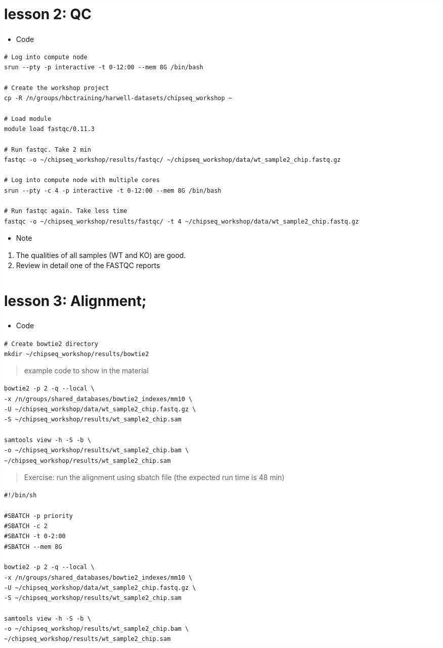 # lesson 2: QC
- Code
```
# Log into compute node
srun --pty -p interactive -t 0-12:00 --mem 8G /bin/bash

# Create the workshop project
cp -R /n/groups/hbctraining/harwell-datasets/chipseq_workshop ~

# Load module
module load fastqc/0.11.3

# Run fastqc. Take 2 min
fastqc -o ~/chipseq_workshop/results/fastqc/ ~/chipseq_workshop/data/wt_sample2_chip.fastq.gz

# Log into compute node with multiple cores
srun --pty -c 4 -p interactive -t 0-12:00 --mem 8G /bin/bash

# Run fastqc again. Take less time
fastqc -o ~/chipseq_workshop/results/fastqc/ -t 4 ~/chipseq_workshop/data/wt_sample2_chip.fastq.gz
```

- Note
1. The qualities of all samples (WT and KO) are good.
2. Review in detail one of the FASTQC reports

# lesson 3: Alignment;
- Code
```
# Create bowtie2 directory
mkdir ~/chipseq_workshop/results/bowtie2
```

> example code to show in the material
```
bowtie2 -p 2 -q --local \
-x /n/groups/shared_databases/bowtie2_indexes/mm10 \
-U ~/chipseq_workshop/data/wt_sample2_chip.fastq.gz \
-S ~/chipseq_workshop/results/wt_sample2_chip.sam

samtools view -h -S -b \
-o ~/chipseq_workshop/results/wt_sample2_chip.bam \
~/chipseq_workshop/results/wt_sample2_chip.sam
```

> Exercise: run the alignment using sbatch file (the expected run time is 48 min)
```
#!/bin/sh

#SBATCH -p priority
#SBATCH -c 2
#SBATCH -t 0-2:00
#SBATCH --mem 8G

bowtie2 -p 2 -q --local \
-x /n/groups/shared_databases/bowtie2_indexes/mm10 \
-U ~/chipseq_workshop/data/wt_sample2_chip.fastq.gz \
-S ~/chipseq_workshop/results/wt_sample2_chip.sam

samtools view -h -S -b \
-o ~/chipseq_workshop/results/wt_sample2_chip.bam \
~/chipseq_workshop/results/wt_sample2_chip.sam
```
